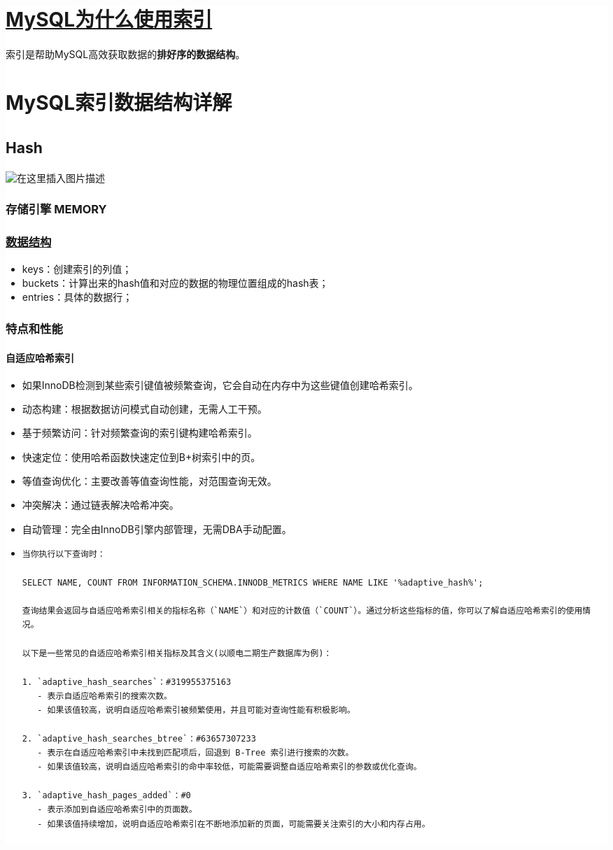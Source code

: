 # [MySQL为什么使用索引](https://blog.csdn.net/likunxing/article/details/135117047)

索引是帮助MySQL高效获取数据的**排好序的数据结构**。

# MySQL索引数据结构详解

## Hash

![在这里插入图片描述](https://img-blog.csdnimg.cn/direct/2542e12ea05c48efb14b2e8d603cc99c.png)

### 存储引擎 MEMORY

### [数据结构](https://www.jianshu.com/p/732a16af1f8d)

- keys：创建索引的列值；
- buckets：计算出来的hash值和对应的数据的物理位置组成的hash表；
- entries：具体的数据行；

### 特点和性能

#### 自适应哈希索引

- 如果InnoDB检测到某些索引键值被频繁查询，它会自动在内存中为这些键值创建哈希索引。
- 动态构建：根据数据访问模式自动创建，无需人工干预。
- 基于频繁访问：针对频繁查询的索引键构建哈希索引。
- 快速定位：使用哈希函数快速定位到B+树索引中的页。
- 等值查询优化：主要改善等值查询性能，对范围查询无效。
- 冲突解决：通过链表解决哈希冲突。
- 自动管理：完全由InnoDB引擎内部管理，无需DBA手动配置。

- ```mysql
  当你执行以下查询时：
  
  SELECT NAME, COUNT FROM INFORMATION_SCHEMA.INNODB_METRICS WHERE NAME LIKE '%adaptive_hash%';
  
  查询结果会返回与自适应哈希索引相关的指标名称（`NAME`）和对应的计数值（`COUNT`）。通过分析这些指标的值，你可以了解自适应哈希索引的使用情况。
  
  以下是一些常见的自适应哈希索引相关指标及其含义(以顺电二期生产数据库为例)：
  
  1. `adaptive_hash_searches`：#319955375163
     - 表示自适应哈希索引的搜索次数。
     - 如果该值较高，说明自适应哈希索引被频繁使用，并且可能对查询性能有积极影响。
  
  2. `adaptive_hash_searches_btree`：#63657307233
     - 表示在自适应哈希索引中未找到匹配项后，回退到 B-Tree 索引进行搜索的次数。
     - 如果该值较高，说明自适应哈希索引的命中率较低，可能需要调整自适应哈希索引的参数或优化查询。
  
  3. `adaptive_hash_pages_added`：#0
     - 表示添加到自适应哈希索引中的页面数。
     - 如果该值持续增加，说明自适应哈希索引在不断地添加新的页面，可能需要关注索引的大小和内存占用。
  